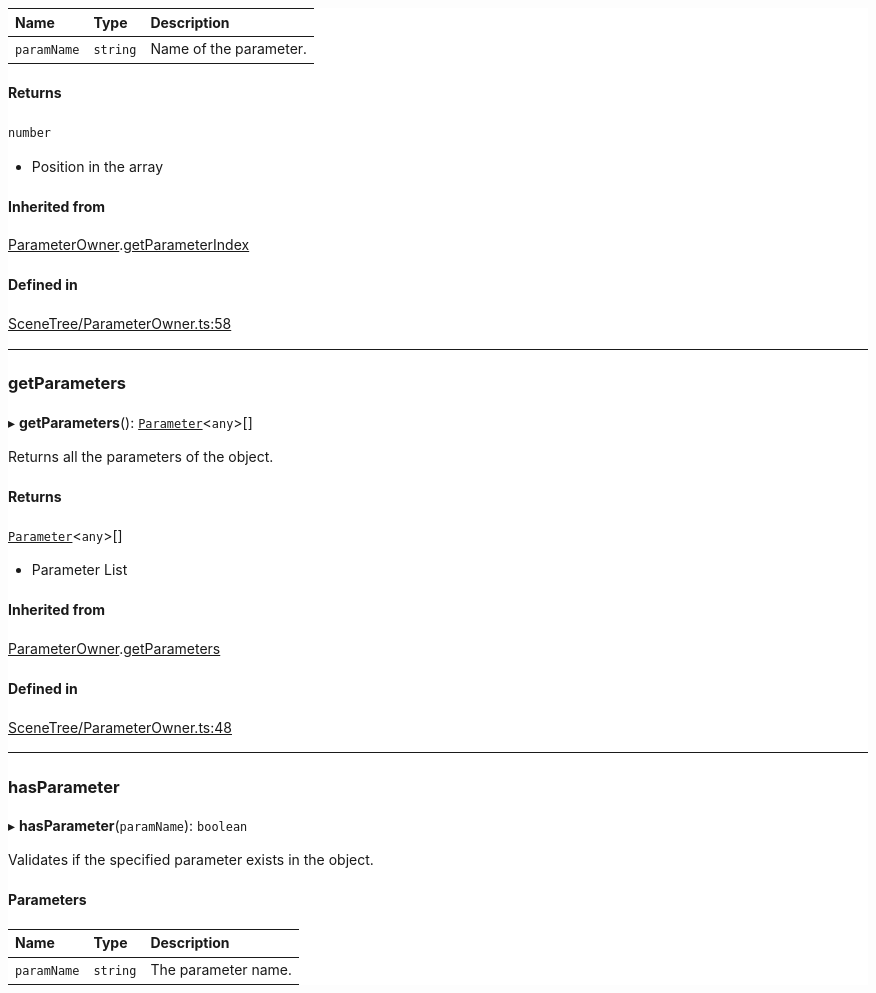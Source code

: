 | Name | Type | Description |
| :------ | :------ | :------ |
| `paramName` | `string` | Name of the parameter. |

#### Returns

`number`

- Position in the array

#### Inherited from

[ParameterOwner](../SceneTree_ParameterOwner.ParameterOwner).[getParameterIndex](../SceneTree_ParameterOwner.ParameterOwner#getparameterindex)

#### Defined in

[SceneTree/ParameterOwner.ts:58](https://github.com/ZeaInc/zea-engine/blob/999d3f1c8/src/SceneTree/ParameterOwner.ts#L58)

___

### getParameters

▸ **getParameters**(): [`Parameter`](../Parameters/SceneTree_Parameters_Parameter.Parameter)<`any`\>[]

Returns all the parameters of the object.

#### Returns

[`Parameter`](../Parameters/SceneTree_Parameters_Parameter.Parameter)<`any`\>[]

- Parameter List

#### Inherited from

[ParameterOwner](../SceneTree_ParameterOwner.ParameterOwner).[getParameters](../SceneTree_ParameterOwner.ParameterOwner#getparameters)

#### Defined in

[SceneTree/ParameterOwner.ts:48](https://github.com/ZeaInc/zea-engine/blob/999d3f1c8/src/SceneTree/ParameterOwner.ts#L48)

___

### hasParameter

▸ **hasParameter**(`paramName`): `boolean`

Validates if the specified parameter exists in the object.

#### Parameters

| Name | Type | Description |
| :------ | :------ | :------ |
| `paramName` | `string` | The parameter name. |
